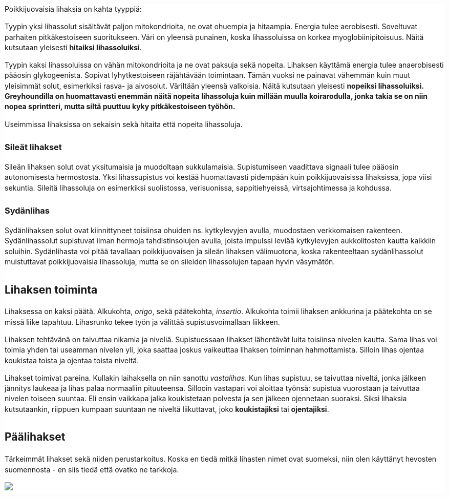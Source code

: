 Poikkijuovaisia lihaksia on kahta tyyppiä:

Tyypin yksi lihassolut sisältävät paljon mitokondrioita, ne ovat ohuempia ja hitaampia. Energia tulee aerobisesti. Soveltuvat parhaiten pitkäkestoiseen suoritukseen. Väri on yleensä punainen, koska lihassoluissa on korkea myoglobiinipitoisuus. Näitä kutsutaan yleisesti **hitaiksi lihassoluiksi**.

Tyypin kaksi lihassoluissa on vähän mitokondrioita ja ne ovat paksuja sekä nopeita. Lihaksen käyttämä energia tulee anaerobisesti pääosin glykogeenista. Sopivat lyhytkestoiseen räjähtävään toimintaan. Tämän vuoksi ne painavat vähemmän kuin muut yleisimmät solut, esimerkiksi rasva- ja aivosolut. Väriltään yleensä valkoisia. Näitä kutsutaan yleisesti **nopeiksi lihassoluiksi. Greyhoundilla on huomattavasti enemmän näitä nopeita lihassoluja kuin millään muulla koirarodulla, jonka takia se on niin nopea sprintteri, mutta siltä puuttuu kyky pitkäkestoiseen työhön.**

Useimmissa lihaksissa on sekaisin sekä hitaita että nopeita lihassoluja.

### Sileät lihakset

Sileän lihaksen solut ovat yksitumaisia ja muodoltaan sukkulamaisia. Supistumiseen vaadittava signaali tulee pääosin autonomisesta hermostosta. Yksi lihassupistus voi kestää huomattavasti pidempään kuin poikkijuovaisissa lihaksissa, jopa viisi sekuntia. Sileitä lihassoluja on esimerkiksi suolistossa, verisuonissa, sappitiehyeissä, virtsajohtimessa ja kohdussa.

### Sydänlihas

Sydänlihaksen solut ovat kiinnittyneet toisiinsa ohuiden ns. kytkylevyjen avulla, muodostaen verkkomaisen rakenteen. Sydänlihassolut supistuvat ilman hermoja tahdistinsolujen avulla, joista impulssi leviää kytkylevyjen aukkolitosten kautta kaikkiin soluihin. Sydänlihasta voi pitää tavallaan poikkijuovaisen ja sileän lihaksen välimuotona, koska rakenteeltaan sydänlihassolut muistuttavat poikkijuovaisia lihassoluja, mutta se on sileiden lihassolujen tapaan hyvin väsymätön.

## Lihaksen toiminta

Lihaksessa on kaksi päätä. Alkukohta, _origo_, sekä päätekohta, _insertio_. Alkukohta toimii lihaksen ankkurina ja päätekohta on se missä liike tapahtuu. Lihasrunko tekee työn ja välittää supistusvoimallaan liikkeen.

Lihaksen tehtävänä on taivuttaa nikamia ja niveliä. Supistuessaan lihakset lähentävät luita toisiinsa nivelen kautta. Sama lihas voi toimia yhden tai useamman nivelen yli, joka saattaa joskus vaikeuttaa lihaksen toiminnan hahmottamista. Silloin lihas ojentaa koukistaa toista ja ojentaa toista niveltä.

Lihakset toimivat pareina. Kullakin laihaksella on niin sanottu _vastalihas_. Kun lihas supistuu, se taivuttaa niveltä, jonka jälkeen jännitys laukeaa ja lihas palaa normaaliin pituuteensa. Sillooin vastapari voi aloittaa työnsä: supistua vuorostaan ja taivuttaa nivelen toiseen suuntaa. Eli ensin vaikkapa jalka koukistetaan polvesta ja sen jälkeen ojennetaan suoraksi. Siksi lihaksia kutsutaankin, riippuen kumpaan suuntaan ne niveltä liikuttavat, joko **koukistajiksi** tai **ojentajiksi**.

## Päälihakset

Tärkeimmät lihakset sekä niiden perustarkoitus. Koska en tiedä mitkä lihasten nimet ovat suomeksi, niin olen käyttänyt hevosten suomennosta - en siis tiedä että ovatko ne tarkkoja.

[![](images/49d8e57c70bcbdbeff96263f6260e979.jpg)](https://www.katiska.eu/wp-content/uploads/2010/02/49d8e57c70bcbdbeff96263f6260e979.jpg)
